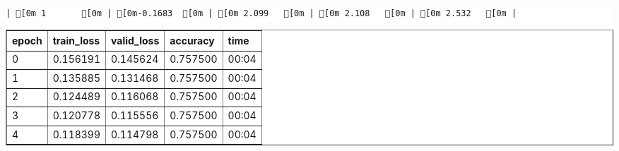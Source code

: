 


    | [0m 1       [0m | [0m-0.1683  [0m | [0m 2.099   [0m | [0m 2.108   [0m | [0m 2.532   [0m |



<table border="1" class="dataframe">
  <thead>
    <tr style="text-align: left;">
      <th>epoch</th>
      <th>train_loss</th>
      <th>valid_loss</th>
      <th>accuracy</th>
      <th>time</th>
    </tr>
  </thead>
  <tbody>
    <tr>
      <td>0</td>
      <td>0.156191</td>
      <td>0.145624</td>
      <td>0.757500</td>
      <td>00:04</td>
    </tr>
    <tr>
      <td>1</td>
      <td>0.135885</td>
      <td>0.131468</td>
      <td>0.757500</td>
      <td>00:04</td>
    </tr>
    <tr>
      <td>2</td>
      <td>0.124489</td>
      <td>0.116068</td>
      <td>0.757500</td>
      <td>00:04</td>
    </tr>
    <tr>
      <td>3</td>
      <td>0.120778</td>
      <td>0.115556</td>
      <td>0.757500</td>
      <td>00:04</td>
    </tr>
    <tr>
      <td>4</td>
      <td>0.118399</td>
      <td>0.114798</td>
      <td>0.757500</td>
      <td>00:04</td>
    </tr>
  </tbody>
</table>
